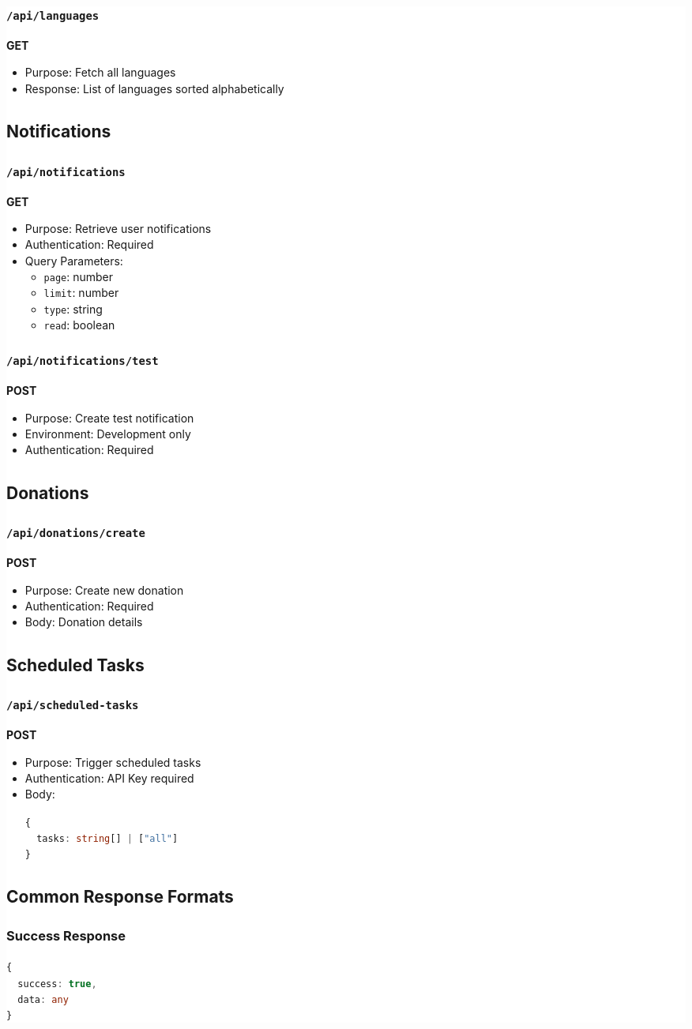 ### `/api/languages`
**GET**
- Purpose: Fetch all languages
- Response: List of languages sorted alphabetically

## Notifications
### `/api/notifications`
**GET**
- Purpose: Retrieve user notifications
- Authentication: Required
- Query Parameters:
  - `page`: number
  - `limit`: number
  - `type`: string
  - `read`: boolean

### `/api/notifications/test`
**POST**
- Purpose: Create test notification
- Environment: Development only
- Authentication: Required

## Donations
### `/api/donations/create`
**POST**
- Purpose: Create new donation
- Authentication: Required
- Body: Donation details

## Scheduled Tasks
### `/api/scheduled-tasks`
**POST**
- Purpose: Trigger scheduled tasks
- Authentication: API Key required
- Body:
  ```typescript
  {
    tasks: string[] | ["all"]
  }
  ```

## Common Response Formats

### Success Response
```typescript
{
  success: true,
  data: any
}
```
